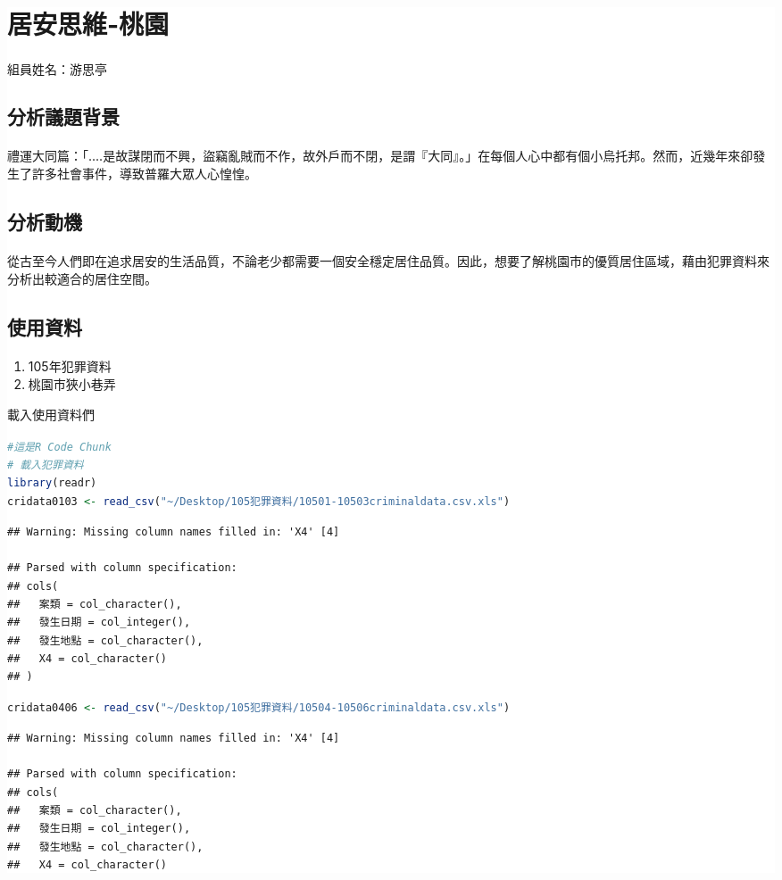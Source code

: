 居安思維-桃園
================

組員姓名：游思亭

分析議題背景
------------

禮運大同篇：「....是故謀閉而不興，盜竊亂賊而不作，故外戶而不閉，是謂『大同』。」在每個人心中都有個小烏托邦。然而，近幾年來卻發生了許多社會事件，導致普羅大眾人心惶惶。

分析動機
--------

從古至今人們即在追求居安的生活品質，不論老少都需要一個安全穩定居住品質。因此，想要了解桃園市的優質居住區域，藉由犯罪資料來分析出較適合的居住空間。

使用資料
--------

1.  105年犯罪資料
2.  桃園市狹小巷弄

載入使用資料們

``` r
#這是R Code Chunk
# 載入犯罪資料
library(readr)
cridata0103 <- read_csv("~/Desktop/105犯罪資料/10501-10503criminaldata.csv.xls")
```

    ## Warning: Missing column names filled in: 'X4' [4]

    ## Parsed with column specification:
    ## cols(
    ##   案類 = col_character(),
    ##   發生日期 = col_integer(),
    ##   發生地點 = col_character(),
    ##   X4 = col_character()
    ## )

``` r
cridata0406 <- read_csv("~/Desktop/105犯罪資料/10504-10506criminaldata.csv.xls")
```

    ## Warning: Missing column names filled in: 'X4' [4]

    ## Parsed with column specification:
    ## cols(
    ##   案類 = col_character(),
    ##   發生日期 = col_integer(),
    ##   發生地點 = col_character(),
    ##   X4 = col_character()